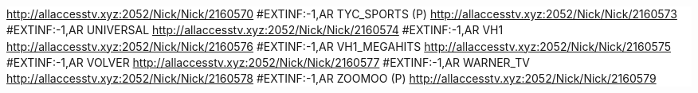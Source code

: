 http://allaccesstv.xyz:2052/Nick/Nick/2160570
#EXTINF:-1,AR TYC_SPORTS  (P)
http://allaccesstv.xyz:2052/Nick/Nick/2160573
#EXTINF:-1,AR UNIVERSAL 
http://allaccesstv.xyz:2052/Nick/Nick/2160574
#EXTINF:-1,AR VH1 
http://allaccesstv.xyz:2052/Nick/Nick/2160576
#EXTINF:-1,AR VH1_MEGAHITS 
http://allaccesstv.xyz:2052/Nick/Nick/2160575
#EXTINF:-1,AR VOLVER 
http://allaccesstv.xyz:2052/Nick/Nick/2160577
#EXTINF:-1,AR WARNER_TV 
http://allaccesstv.xyz:2052/Nick/Nick/2160578
#EXTINF:-1,AR ZOOMOO  (P)
http://allaccesstv.xyz:2052/Nick/Nick/2160579
